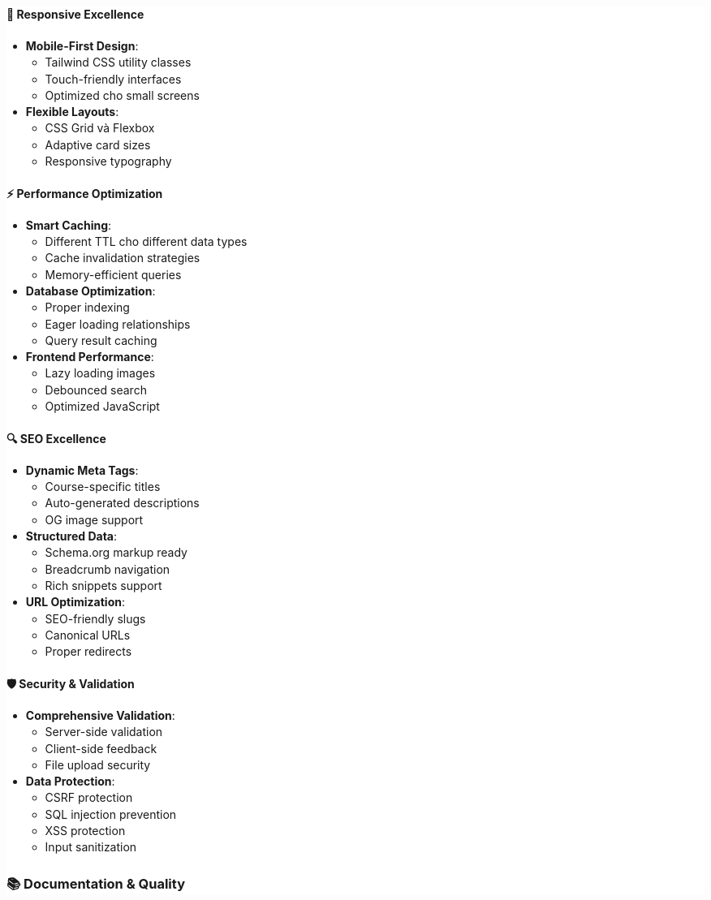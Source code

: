 #### 📱 Responsive Excellence
- **Mobile-First Design**: 
  - Tailwind CSS utility classes
  - Touch-friendly interfaces
  - Optimized cho small screens
- **Flexible Layouts**: 
  - CSS Grid và Flexbox
  - Adaptive card sizes
  - Responsive typography

#### ⚡ Performance Optimization
- **Smart Caching**: 
  - Different TTL cho different data types
  - Cache invalidation strategies
  - Memory-efficient queries
- **Database Optimization**: 
  - Proper indexing
  - Eager loading relationships
  - Query result caching
- **Frontend Performance**: 
  - Lazy loading images
  - Debounced search
  - Optimized JavaScript

#### 🔍 SEO Excellence
- **Dynamic Meta Tags**: 
  - Course-specific titles
  - Auto-generated descriptions
  - OG image support
- **Structured Data**: 
  - Schema.org markup ready
  - Breadcrumb navigation
  - Rich snippets support
- **URL Optimization**: 
  - SEO-friendly slugs
  - Canonical URLs
  - Proper redirects

#### 🛡️ Security & Validation
- **Comprehensive Validation**: 
  - Server-side validation
  - Client-side feedback
  - File upload security
- **Data Protection**: 
  - CSRF protection
  - SQL injection prevention
  - XSS protection
  - Input sanitization

### 📚 Documentation & Quality

